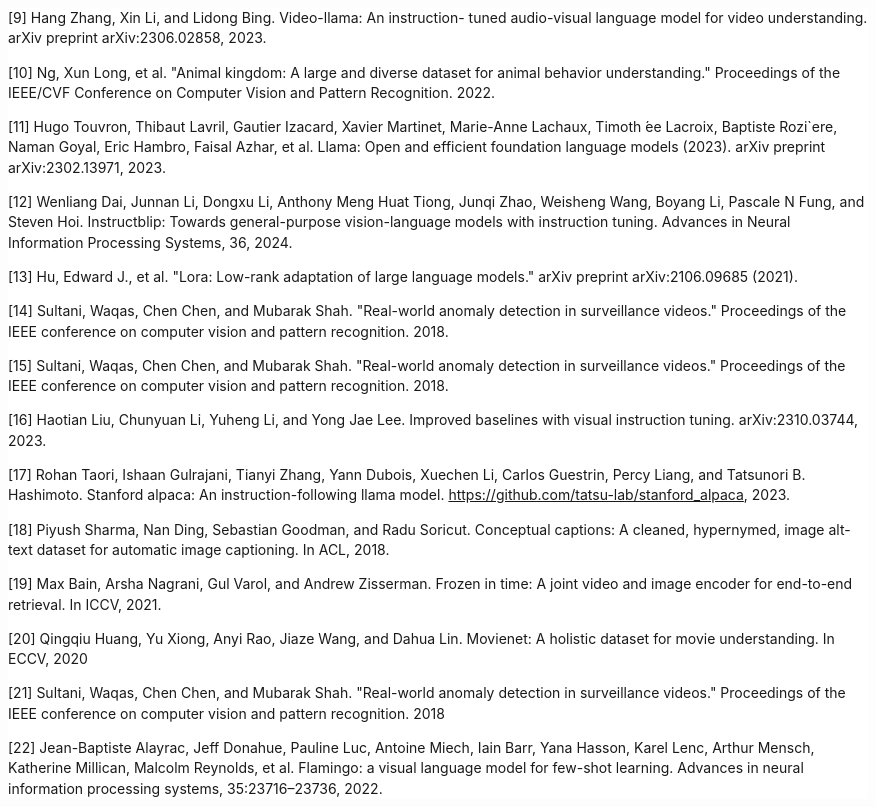 <a id="9">[9]</a> Hang Zhang, Xin Li, and Lidong Bing. Video-llama: An instruction- tuned audio-visual language model for video understanding. arXiv preprint arXiv:2306.02858, 2023. 

<a id="10">[10]</a> Ng, Xun Long, et al. "Animal kingdom: A large and diverse dataset for animal behavior understanding." Proceedings of the IEEE/CVF Conference on Computer Vision and Pattern Recognition. 2022. 

<a id="11">[11]</a> Hugo Touvron, Thibaut Lavril, Gautier Izacard, Xavier Martinet, Marie-Anne Lachaux, Timoth ́ee Lacroix, Baptiste Rozi`ere, Naman Goyal, Eric Hambro, Faisal Azhar, et al. Llama: Open and efficient foundation language models (2023). arXiv preprint arXiv:2302.13971, 2023. 

<a id="12">[12]</a> Wenliang Dai, Junnan Li, Dongxu Li, Anthony Meng Huat Tiong, Junqi Zhao, Weisheng Wang, Boyang Li, Pascale N Fung, and Steven Hoi. Instructblip: Towards general-purpose vision-language models with instruction tuning. Advances in Neural Information Processing Systems, 36, 2024. 

<a id="13">[13]</a> Hu, Edward J., et al. "Lora: Low-rank adaptation of large language models." arXiv preprint arXiv:2106.09685 (2021). 

<a id="14">[14]</a> Sultani, Waqas, Chen Chen, and Mubarak Shah. "Real-world anomaly detection in surveillance videos." Proceedings of the IEEE conference on computer vision and pattern recognition. 2018. 

<a id="15">[15]</a> Sultani, Waqas, Chen Chen, and Mubarak Shah. "Real-world anomaly detection in surveillance videos." Proceedings of the IEEE conference on computer vision and pattern recognition. 2018.

<a id="16">[16]</a> Haotian Liu, Chunyuan Li, Yuheng Li, and Yong Jae Lee. Improved baselines with visual instruction tuning. arXiv:2310.03744, 2023.

<a id="17">[17]</a> Rohan Taori, Ishaan Gulrajani, Tianyi Zhang, Yann Dubois, Xuechen Li, Carlos Guestrin, Percy Liang, and Tatsunori B. Hashimoto. Stanford alpaca: An instruction-following llama model. https://github.com/tatsu-lab/stanford_alpaca, 2023.

<a id="18">[18]</a>  Piyush Sharma, Nan Ding, Sebastian Goodman, and Radu Soricut. Conceptual captions: A cleaned, hypernymed, image alt-text dataset for automatic image captioning. In ACL, 2018.

<a id="19">[19]</a> Max Bain, Arsha Nagrani, Gul Varol, and Andrew Zisserman. Frozen in time: A joint video and image encoder for end-to-end retrieval. In ICCV, 2021.

<a id="20">[20]</a> Qingqiu Huang, Yu Xiong, Anyi Rao, Jiaze Wang, and Dahua Lin. Movienet: A holistic dataset for movie understanding. In ECCV, 2020

<a id="21">[21]</a> Sultani, Waqas, Chen Chen, and Mubarak Shah. "Real-world anomaly detection in surveillance videos." Proceedings of the IEEE conference on computer vision and pattern recognition. 2018

<a id="22">[22]</a> Jean-Baptiste Alayrac, Jeff Donahue, Pauline Luc, Antoine Miech, Iain Barr, Yana Hasson, Karel Lenc, Arthur Mensch, Katherine Millican, Malcolm Reynolds, et al. Flamingo: a visual language model for few-shot learning. Advances in neural information processing systems, 35:23716–23736, 2022.



